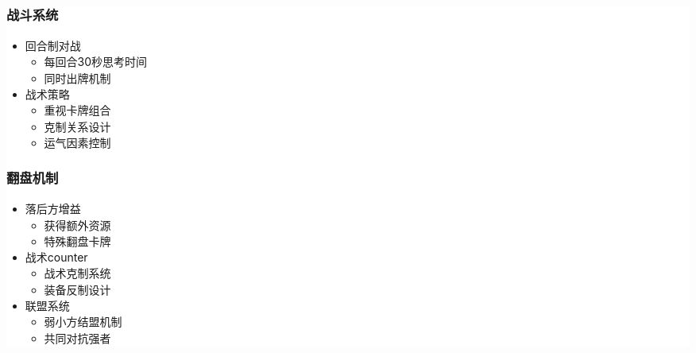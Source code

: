 ### 战斗系统
- 回合制对战
  - 每回合30秒思考时间
  - 同时出牌机制
- 战术策略
  - 重视卡牌组合
  - 克制关系设计
  - 运气因素控制

### 翻盘机制
- 落后方增益
  - 获得额外资源
  - 特殊翻盘卡牌
- 战术counter
  - 战术克制系统
  - 装备反制设计
- 联盟系统
  - 弱小方结盟机制
  - 共同对抗强者

